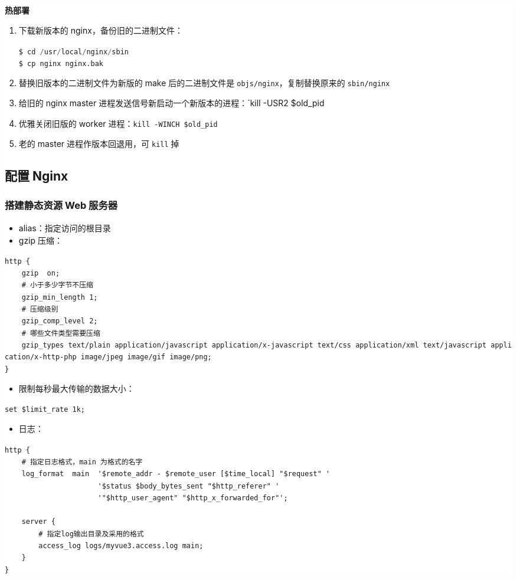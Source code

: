 **热部署**

1. 下载新版本的 nginx，备份旧的二进制文件：

	```s
	$ cd /usr/local/nginx/sbin
	$ cp nginx nginx.bak
	```

2. 替换旧版本的二进制文件为新版的
	make 后的二进制文件是 `objs/nginx`，复制替换原来的 `sbin/nginx`

3. 给旧的 nginx master 进程发送信号新启动一个新版本的进程：`kill -USR2 $old_pid
4. 优雅关闭旧版的 worker 进程：`kill -WINCH $old_pid`
5. 老的 master 进程作版本回退用，可 `kill` 掉

## 配置 Nginx
### 搭建静态资源 Web 服务器
- alias：指定访问的根目录
- gzip 压缩：

```nginx
http {
    gzip  on;
    # 小于多少字节不压缩
    gzip_min_length 1;
    # 压缩级别
    gzip_comp_level 2;
    # 哪些文件类型需要压缩
    gzip_types text/plain application/javascript application/x-javascript text/css application/xml text/javascript application/x-http-php image/jpeg image/gif image/png;
}
```

- 限制每秒最大传输的数据大小：

```nginx
set $limit_rate 1k;
```

- 日志：

```nginx
http {
	# 指定日志格式，main 为格式的名字
	log_format  main  '$remote_addr - $remote_user [$time_local] "$request" '
                      '$status $body_bytes_sent "$http_referer" '
                      '"$http_user_agent" "$http_x_forwarded_for"';
                      
    server {
        # 指定log输出目录及采用的格式
        access_log logs/myvue3.access.log main;
    }
}
```
